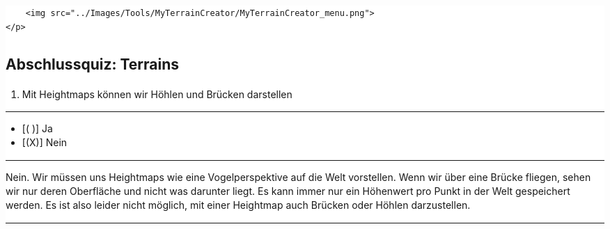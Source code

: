         <img src="../Images/Tools/MyTerrainCreator/MyTerrainCreator_menu.png">
    </p>
</div>

## Abschlussquiz: Terrains

1. Mit Heightmaps können wir Höhlen und Brücken darstellen
---------------------------------------------------------------------------------------------------------------------------------------------------------------------------------

- [( )] Ja
- [(X)] Nein
*********************************************************************************************************************************************************************************
Nein. Wir müssen uns Heightmaps wie eine Vogelperspektive auf die Welt vorstellen. Wenn wir über eine Brücke fliegen, sehen wir nur deren Oberfläche und nicht was darunter liegt. Es kann immer nur ein Höhenwert pro Punkt in der Welt gespeichert werden. Es ist also leider nicht möglich, mit einer Heightmap auch Brücken oder Höhlen darzustellen.
*********************************************************************************************************************************************************************************
